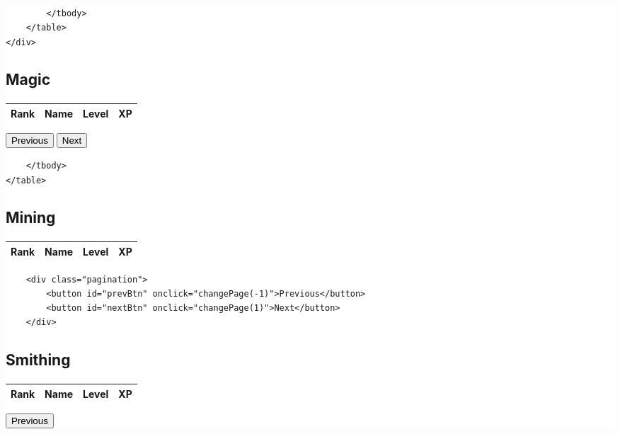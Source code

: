             </tbody>
        </table>
    </div>

  
<div id="magic" class="skill-table">
    <h2>Magic</h2>
    <table id="magicTable">
        <thead>
            <tr>
                <th>Rank</th>
                <th>Name</th>
                <th>Level</th>
                <th>XP</th>
            </tr>
        </thead>
        <tbody>
    </table>
        <div class="pagination">
            <button id="prevBtn" onclick="changePage(-1)">Previous</button>
            <button id="nextBtn" onclick="changePage(1)">Next</button>
        </div>
    </div>       
 
        </tbody>
    </table>
</div>


<div id="mining" class="skill-table">
    <h2>Mining</h2>
    <table id="miningTable">
        <thead>
            <tr>
                <th>Rank</th>
                <th>Name</th>
                <th>Level</th>
                <th>XP</th>
            </tr>
        </thead>
        <tbody>
            <!-- Rows for Mining skill data -->
        </tbody>
   </table>

        <div class="pagination">
            <button id="prevBtn" onclick="changePage(-1)">Previous</button>
            <button id="nextBtn" onclick="changePage(1)">Next</button>
        </div>
</div>


<div id="smithing" class="skill-table">
    <h2>Smithing</h2>
    <table id="smithingTable">
        <thead>
            <tr>
                <th>Rank</th>
                <th>Name</th>
                <th>Level</th>
                <th>XP</th>
            </tr>
        </thead>
        <tbody>
        </table>
        <div class="pagination">
            <button id="prevBtn" onclick="changePage(-1)">Previous</button>